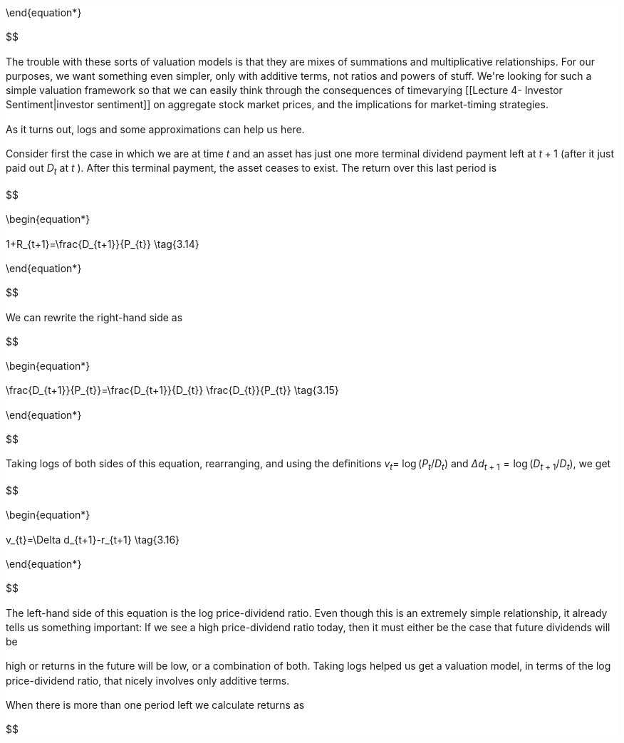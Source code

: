 \end{equation*}

$$

The trouble with these sorts of valuation models is that they are mixes of summations and multiplicative relationships. For our purposes,  we want something even simpler,  only with additive terms,  not ratios and powers of stuff. We're looking for such a simple valuation framework so that we can easily think through the consequences of timevarying [[Lecture 4- Investor Sentiment|investor sentiment]] on aggregate stock market prices,  and the implications for market-timing strategies.

As it turns out,  logs and some approximations can help us here.

Consider first the case in which we are at time $t$ and an asset has just one more terminal dividend payment left at $t+1$ (after it just paid out $D_{t}$ at $t$ ). After this terminal payment,  the asset ceases to exist. The return over this last period is

$$

\begin{equation*}

1+R_{t+1}=\frac{D_{t+1}}{P_{t}} \tag{3.14}

\end{equation*}

$$

We can rewrite the right-hand side as

$$

\begin{equation*}

\frac{D_{t+1}}{P_{t}}=\frac{D_{t+1}}{D_{t}} \frac{D_{t}}{P_{t}} \tag{3.15}

\end{equation*}

$$

Taking logs of both sides of this equation,  rearranging,  and using the definitions $v_{t}=$ $\log \left(P_{t} / D_{t}\right)$ and $\Delta d_{t+1}=\log \left(D_{t+1} / D_{t}\right)$,  we get

$$

\begin{equation*}

v_{t}=\Delta d_{t+1}-r_{t+1} \tag{3.16}

\end{equation*}

$$

The left-hand side of this equation is the log price-dividend ratio. Even though this is an extremely simple relationship,  it already tells us something important: If we see a high price-dividend ratio today,  then it must either be the case that future dividends will be

high or returns in the future will be low,  or a combination of both. Taking logs helped us get a valuation model,  in terms of the log price-dividend ratio,  that nicely involves only additive terms.

When there is more than one period left we calculate returns as

$$
